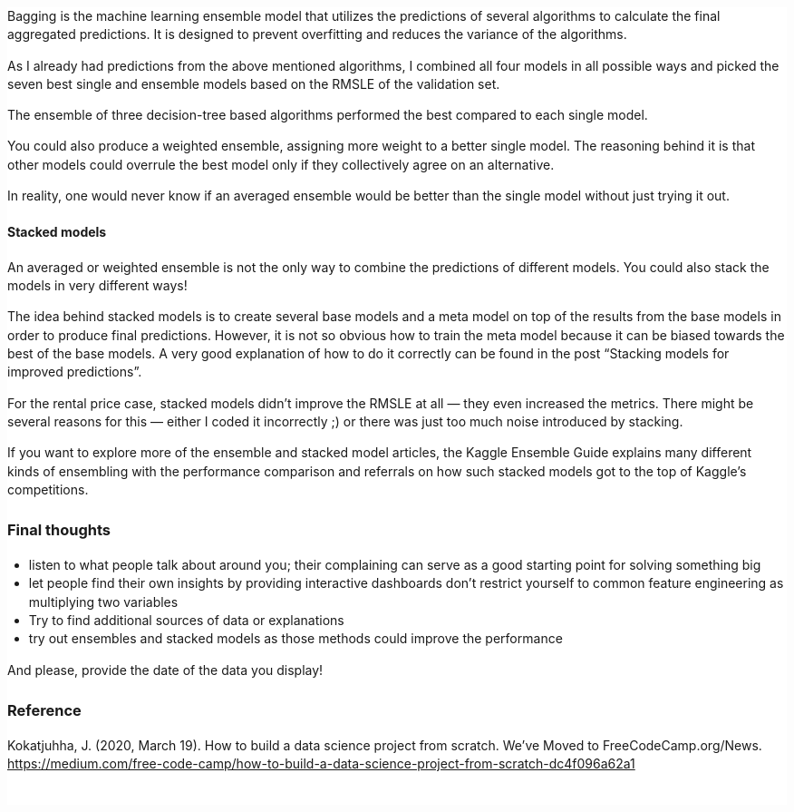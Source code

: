 Bagging is the machine learning ensemble model that utilizes the predictions of several algorithms to calculate the final aggregated predictions. It is designed to prevent overfitting and reduces the variance of the algorithms.

As I already had predictions from the above mentioned algorithms, I combined all four models in all possible ways and picked the seven best single and ensemble models based on the RMSLE of the validation set.

The ensemble of three decision-tree based algorithms performed the best compared to each single model.

You could also produce a weighted ensemble, assigning more weight to a better single model. The reasoning behind it is that other models could overrule the best model only if they collectively agree on an alternative.

In reality, one would never know if an averaged ensemble would be better than the single model without just trying it out.

#### Stacked models
An averaged or weighted ensemble is not the only way to combine the predictions of different models. You could also stack the models in very different ways!

The idea behind stacked models is to create several base models and a meta model on top of the results from the base models in order to produce final predictions. However, it is not so obvious how to train the meta model because it can be biased towards the best of the base models. A very good explanation of how to do it correctly can be found in the post “Stacking models for improved predictions”.

For the rental price case, stacked models didn’t improve the RMSLE at all — they even increased the metrics. There might be several reasons for this — either I coded it incorrectly ;) or there was just too much noise introduced by stacking.

If you want to explore more of the ensemble and stacked model articles, the Kaggle Ensemble Guide explains many different kinds of ensembling with the performance comparison and referrals on how such stacked models got to the top of Kaggle’s competitions.

### Final thoughts
- listen to what people talk about around you; their complaining can serve as a good starting point for solving something big
- let people find their own insights by providing interactive dashboards
don’t restrict yourself to common feature engineering as multiplying two variables
- Try to find additional sources of data or explanations
- try out ensembles and stacked models as those methods could improve the performance
  
And please, provide the date of the data you display!

### Reference

Kokatjuhha, J. (2020, March 19). How to build a data science project from scratch. We’ve Moved to FreeCodeCamp.org/News. https://medium.com/free-code-camp/how-to-build-a-data-science-project-from-scratch-dc4f096a62a1

‌